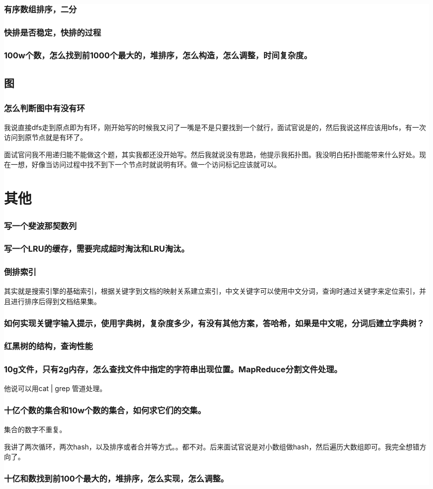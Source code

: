 ### 有序数组排序，二分

### 快排是否稳定，快排的过程

### 100w个数，怎么找到前1000个最大的，堆排序，怎么构造，怎么调整，时间复杂度。





## 图

### 怎么判断图中有没有环

我说直接dfs走到原点即为有环，刚开始写的时候我又问了一嘴是不是只要找到一个就行，面试官说是的，然后我说这样应该用bfs，有一次访问到原节点就是有环了。

面试官问我不用递归能不能做这个题，其实我都还没开始写。然后我就说没有思路，他提示我拓扑图。我没明白拓扑图能带来什么好处。现在一想，好像当访问过程中找不到下一个节点时就说明有环。做一个访问标记应该就可以。



# 其他

### 写一个斐波那契数列



### 写一个LRU的缓存，需要完成超时淘汰和LRU淘汰。

### 

### 倒排索引

其实就是搜索引擎的基础索引，根据关键字到文档的映射关系建立索引，中文关键字可以使用中文分词，查询时通过关键字来定位索引，并且进行排序后得到文档结果集。

### 如何实现关键字输入提示，使用字典树，复杂度多少，有没有其他方案，答哈希，如果是中文呢，分词后建立字典树？

### 红黑树的结构，查询性能



### 10g文件，只有2g内存，怎么查找文件中指定的字符串出现位置。MapReduce分割文件处理。

他说可以用cat | grep 管道处理。



### 十亿个数的集合和10w个数的集合，如何求它们的交集。

集合的数字不重复。

我讲了两次循环，两次hash，以及排序或者合并等方式。。都不对。后来面试官说是对小数组做hash，然后遍历大数组即可。我完全想错方向了。



### 十亿和数找到前100个最大的，堆排序，怎么实现，怎么调整。
